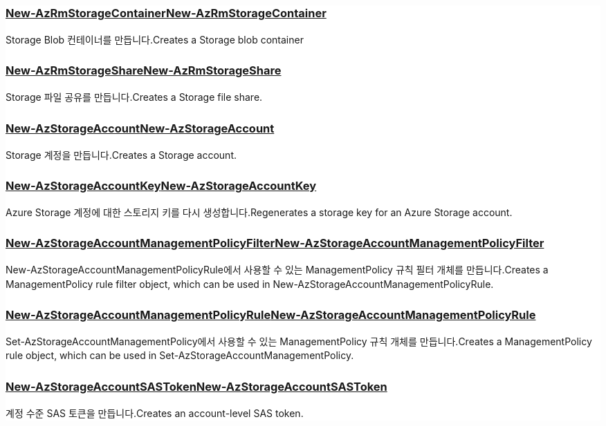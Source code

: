 ### [<span data-ttu-id="f0c8e-210">New-AzRmStorageContainer</span><span class="sxs-lookup"><span data-stu-id="f0c8e-210">New-AzRmStorageContainer</span></span>](New-AzRmStorageContainer.md)
<span data-ttu-id="f0c8e-211">Storage Blob 컨테이너를 만듭니다.</span><span class="sxs-lookup"><span data-stu-id="f0c8e-211">Creates a Storage blob container</span></span>

### [<span data-ttu-id="f0c8e-212">New-AzRmStorageShare</span><span class="sxs-lookup"><span data-stu-id="f0c8e-212">New-AzRmStorageShare</span></span>](New-AzRmStorageShare.md)
<span data-ttu-id="f0c8e-213">Storage 파일 공유를 만듭니다.</span><span class="sxs-lookup"><span data-stu-id="f0c8e-213">Creates a Storage file share.</span></span>

### [<span data-ttu-id="f0c8e-214">New-AzStorageAccount</span><span class="sxs-lookup"><span data-stu-id="f0c8e-214">New-AzStorageAccount</span></span>](New-AzStorageAccount.md)
<span data-ttu-id="f0c8e-215">Storage 계정을 만듭니다.</span><span class="sxs-lookup"><span data-stu-id="f0c8e-215">Creates a Storage account.</span></span>

### [<span data-ttu-id="f0c8e-216">New-AzStorageAccountKey</span><span class="sxs-lookup"><span data-stu-id="f0c8e-216">New-AzStorageAccountKey</span></span>](New-AzStorageAccountKey.md)
<span data-ttu-id="f0c8e-217">Azure Storage 계정에 대한 스토리지 키를 다시 생성합니다.</span><span class="sxs-lookup"><span data-stu-id="f0c8e-217">Regenerates a storage key for an Azure Storage account.</span></span>

### [<span data-ttu-id="f0c8e-218">New-AzStorageAccountManagementPolicyFilter</span><span class="sxs-lookup"><span data-stu-id="f0c8e-218">New-AzStorageAccountManagementPolicyFilter</span></span>](New-AzStorageAccountManagementPolicyFilter.md)
<span data-ttu-id="f0c8e-219">New-AzStorageAccountManagementPolicyRule에서 사용할 수 있는 ManagementPolicy 규칙 필터 개체를 만듭니다.</span><span class="sxs-lookup"><span data-stu-id="f0c8e-219">Creates a ManagementPolicy rule filter object, which can be used in New-AzStorageAccountManagementPolicyRule.</span></span>

### [<span data-ttu-id="f0c8e-220">New-AzStorageAccountManagementPolicyRule</span><span class="sxs-lookup"><span data-stu-id="f0c8e-220">New-AzStorageAccountManagementPolicyRule</span></span>](New-AzStorageAccountManagementPolicyRule.md)
<span data-ttu-id="f0c8e-221">Set-AzStorageAccountManagementPolicy에서 사용할 수 있는 ManagementPolicy 규칙 개체를 만듭니다.</span><span class="sxs-lookup"><span data-stu-id="f0c8e-221">Creates a ManagementPolicy rule object, which can be used in Set-AzStorageAccountManagementPolicy.</span></span>

### [<span data-ttu-id="f0c8e-222">New-AzStorageAccountSASToken</span><span class="sxs-lookup"><span data-stu-id="f0c8e-222">New-AzStorageAccountSASToken</span></span>](New-AzStorageAccountSASToken.md)
<span data-ttu-id="f0c8e-223">계정 수준 SAS 토큰을 만듭니다.</span><span class="sxs-lookup"><span data-stu-id="f0c8e-223">Creates an account-level SAS token.</span></span>
